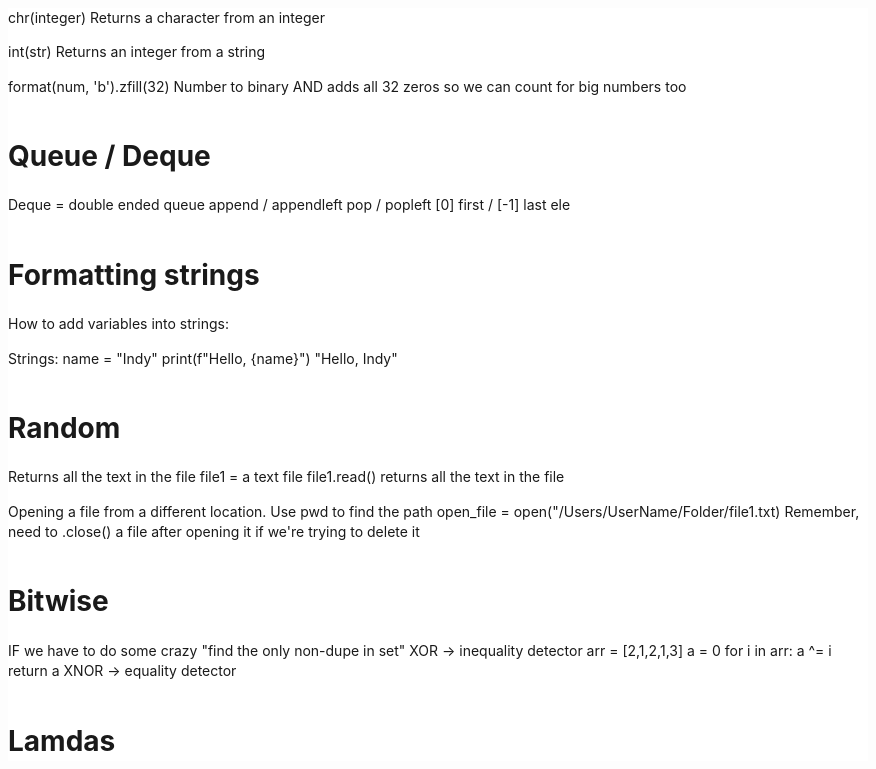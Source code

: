 chr(integer)
    Returns a character from an integer

int(str)
    Returns an integer from a string

format(num, 'b').zfill(32)
    Number to binary AND adds all 32 zeros so we can 
    count for big numbers too 


# Queue / Deque
Deque = double ended queue
append / appendleft
pop / popleft 
[0] first / [-1] last ele

# Formatting strings 
How to add variables into strings:

Strings:
    name = "Indy"
    print(f"Hello, {name}") 
    "Hello, Indy"



# Random
Returns all the text in the file
    file1 = a text file 
    file1.read() returns all the text in the file

Opening a file from a different location.
Use pwd to find the path
    open_file = open("/Users/UserName/Folder/file1.txt)
Remember, need to .close() a file after opening it if we're trying 
to delete it

# Bitwise 
IF we have to do some crazy "find the only non-dupe in set"
    XOR -> inequality detector 
        arr = [2,1,2,1,3]
        a = 0
        for i in arr:
            a ^= i
        return a 
    XNOR -> equality detector

# Lamdas
